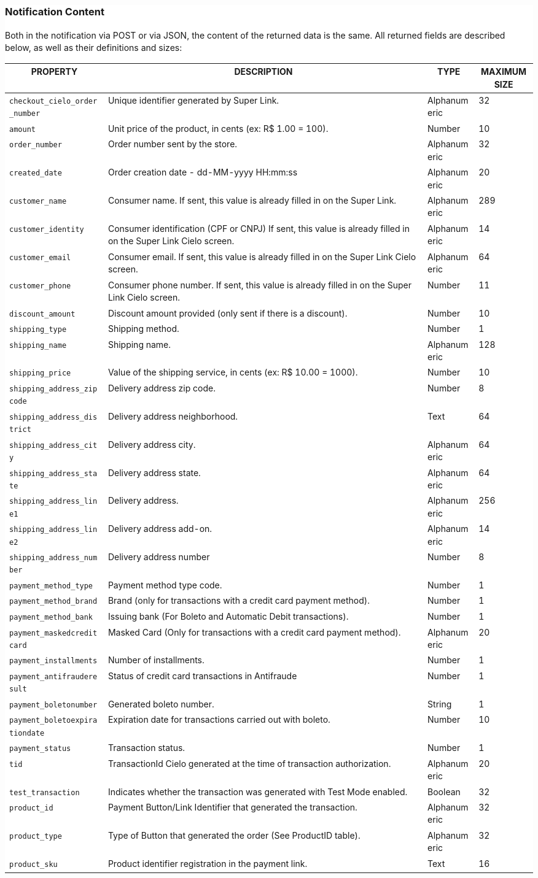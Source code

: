 ### Notification Content

Both in the notification via POST or via JSON, the content of the returned data is the same. All returned fields are described below, as well as their definitions and sizes:

|PROPERTY|DESCRIPTION|TYPE|MAXIMUM SIZE|
|---|---|---|---|
|`checkout_cielo_order_number`|Unique identifier generated by Super Link.|Alphanumeric|32|
|`amount`|Unit price of the product, in cents (ex: R$ 1.00 = 100).|Number|10|
|`order_number`|Order number sent by the store.|Alphanumeric|32|
|`created_date`|Order creation date - dd-MM-yyyy HH:mm:ss|Alphanumeric|20|
|`customer_name`|Consumer name. If sent, this value is already filled in on the Super Link.|Alphanumeric|289|
|`customer_identity`|Consumer identification (CPF or CNPJ) If sent, this value is already filled in on the Super Link Cielo screen.|Alphanumeric|14|
|`customer_email`|Consumer email. If sent, this value is already filled in on the Super Link Cielo screen.|Alphanumeric|64|
|`customer_phone`|Consumer phone number. If sent, this value is already filled in on the Super Link Cielo screen.|Number|11|
|`discount_amount`|Discount amount provided (only sent if there is a discount).|Number|10|
|`shipping_type`|Shipping method.|Number|1|
|`shipping_name`|Shipping name.|Alphanumeric|128|
|`shipping_price`|Value of the shipping service, in cents (ex: R$ 10.00 = 1000).|Number|10|
|`shipping_address_zipcode`|Delivery address zip code.|Number|8|
|`shipping_address_district`|Delivery address neighborhood.|Text|64|
|`shipping_address_city`|Delivery address city.|Alphanumeric|64|
|`shipping_address_state`|Delivery address state.|Alphanumeric|64|
|`shipping_address_line1`|Delivery address.|Alphanumeric|256|
|`shipping_address_line2`|Delivery address add-on.|Alphanumeric|14
|`shipping_address_number`|Delivery address number|Number|8
|`payment_method_type`|Payment method type code.|Number|1
|`payment_method_brand`|Brand (only for transactions with a credit card payment method).|Number|1|
|`payment_method_bank`|Issuing bank (For Boleto and Automatic Debit transactions).|Number|1|
|`payment_maskedcreditcard`|Masked Card (Only for transactions with a credit card payment method).|Alphanumeric|20|
|`payment_installments`|Number of installments.|Number|1|
|`payment_antifrauderesult`|Status of credit card transactions in Antifraude|Number|1|
|`payment_boletonumber`|Generated boleto number.|String|1|
|`payment_boletoexpirationdate`|Expiration date for transactions carried out with boleto.|Number|10|
|`payment_status`|Transaction status.|Number|1|
|`tid`|TransactionId Cielo generated at the time of transaction authorization.|Alphanumeric|20|
|`test_transaction`|Indicates whether the transaction was generated with Test Mode enabled.|Boolean|32
|`product_id`|Payment Button/Link Identifier that generated the transaction.|Alphanumeric|32|
|`product_type`|Type of Button that generated the order (See ProductID table).|Alphanumeric|32|
|`product_sku`|Product identifier registration in the payment link.|Text|16|
